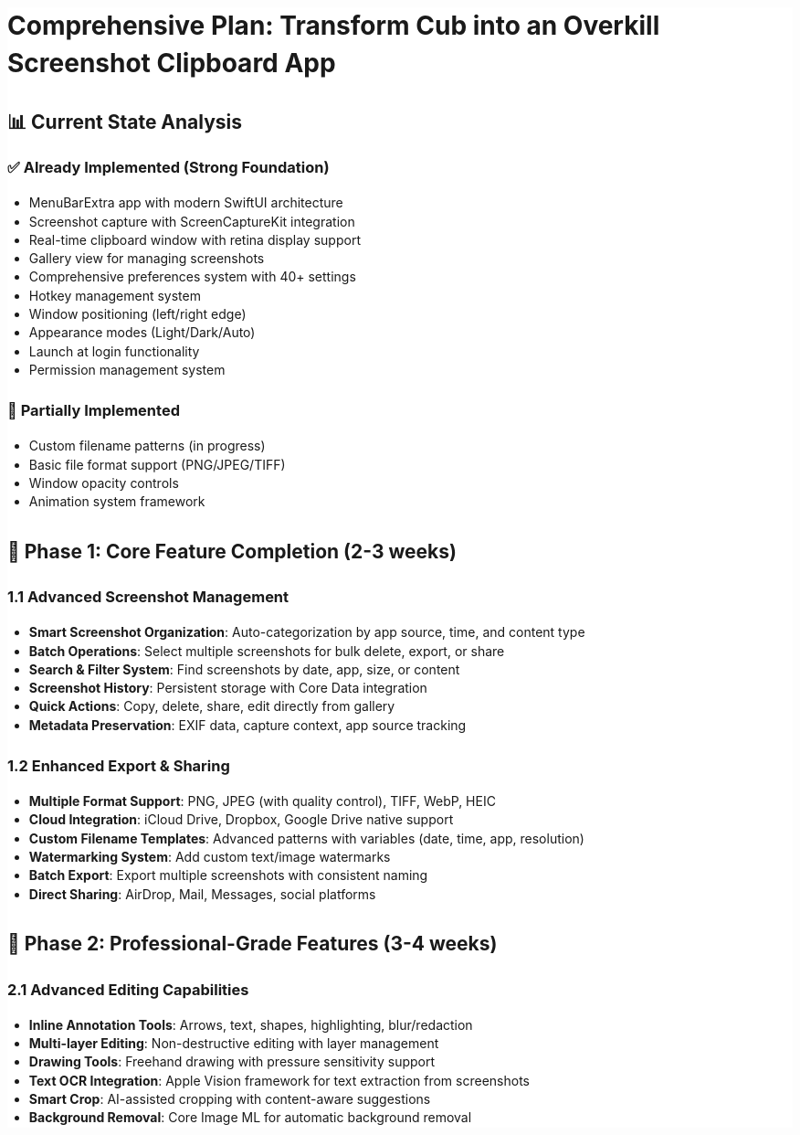 # Comprehensive Plan: Transform Cub into an Overkill Screenshot Clipboard App

## 📊 **Current State Analysis**

### ✅ **Already Implemented (Strong Foundation)**
- MenuBarExtra app with modern SwiftUI architecture
- Screenshot capture with ScreenCaptureKit integration
- Real-time clipboard window with retina display support
- Gallery view for managing screenshots
- Comprehensive preferences system with 40+ settings
- Hotkey management system
- Window positioning (left/right edge)
- Appearance modes (Light/Dark/Auto)
- Launch at login functionality
- Permission management system

### 🚧 **Partially Implemented**
- Custom filename patterns (in progress)
- Basic file format support (PNG/JPEG/TIFF)
- Window opacity controls
- Animation system framework

## 🎯 **Phase 1: Core Feature Completion (2-3 weeks)**

### **1.1 Advanced Screenshot Management**
- **Smart Screenshot Organization**: Auto-categorization by app source, time, and content type
- **Batch Operations**: Select multiple screenshots for bulk delete, export, or share
- **Search & Filter System**: Find screenshots by date, app, size, or content
- **Screenshot History**: Persistent storage with Core Data integration
- **Quick Actions**: Copy, delete, share, edit directly from gallery
- **Metadata Preservation**: EXIF data, capture context, app source tracking

### **1.2 Enhanced Export & Sharing**
- **Multiple Format Support**: PNG, JPEG (with quality control), TIFF, WebP, HEIC
- **Cloud Integration**: iCloud Drive, Dropbox, Google Drive native support
- **Custom Filename Templates**: Advanced patterns with variables (date, time, app, resolution)
- **Watermarking System**: Add custom text/image watermarks
- **Batch Export**: Export multiple screenshots with consistent naming
- **Direct Sharing**: AirDrop, Mail, Messages, social platforms

## 🚀 **Phase 2: Professional-Grade Features (3-4 weeks)**

### **2.1 Advanced Editing Capabilities**
- **Inline Annotation Tools**: Arrows, text, shapes, highlighting, blur/redaction
- **Multi-layer Editing**: Non-destructive editing with layer management
- **Drawing Tools**: Freehand drawing with pressure sensitivity support
- **Text OCR Integration**: Apple Vision framework for text extraction from screenshots
- **Smart Crop**: AI-assisted cropping with content-aware suggestions
- **Background Removal**: Core Image ML for automatic background removal
